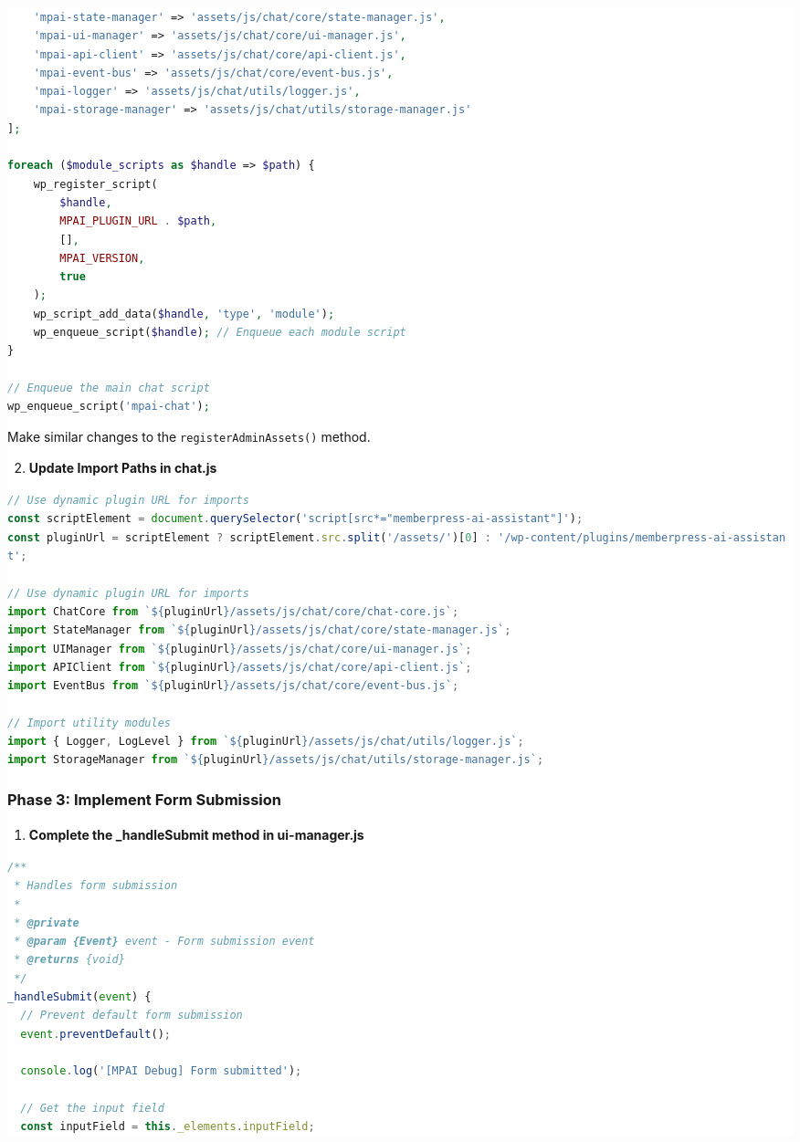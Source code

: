 ```php
    'mpai-state-manager' => 'assets/js/chat/core/state-manager.js',
    'mpai-ui-manager' => 'assets/js/chat/core/ui-manager.js',
    'mpai-api-client' => 'assets/js/chat/core/api-client.js',
    'mpai-event-bus' => 'assets/js/chat/core/event-bus.js',
    'mpai-logger' => 'assets/js/chat/utils/logger.js',
    'mpai-storage-manager' => 'assets/js/chat/utils/storage-manager.js'
];

foreach ($module_scripts as $handle => $path) {
    wp_register_script(
        $handle,
        MPAI_PLUGIN_URL . $path,
        [],
        MPAI_VERSION,
        true
    );
    wp_script_add_data($handle, 'type', 'module');
    wp_enqueue_script($handle); // Enqueue each module script
}

// Enqueue the main chat script
wp_enqueue_script('mpai-chat');
```

Make similar changes to the `registerAdminAssets()` method.

2. **Update Import Paths in chat.js**

```javascript
// Use dynamic plugin URL for imports
const scriptElement = document.querySelector('script[src*="memberpress-ai-assistant"]');
const pluginUrl = scriptElement ? scriptElement.src.split('/assets/')[0] : '/wp-content/plugins/memberpress-ai-assistant';

// Use dynamic plugin URL for imports
import ChatCore from `${pluginUrl}/assets/js/chat/core/chat-core.js`;
import StateManager from `${pluginUrl}/assets/js/chat/core/state-manager.js`;
import UIManager from `${pluginUrl}/assets/js/chat/core/ui-manager.js`;
import APIClient from `${pluginUrl}/assets/js/chat/core/api-client.js`;
import EventBus from `${pluginUrl}/assets/js/chat/core/event-bus.js`;

// Import utility modules
import { Logger, LogLevel } from `${pluginUrl}/assets/js/chat/utils/logger.js`;
import StorageManager from `${pluginUrl}/assets/js/chat/utils/storage-manager.js`;
```

### Phase 3: Implement Form Submission

1. **Complete the _handleSubmit method in ui-manager.js**

```javascript
/**
 * Handles form submission
 * 
 * @private
 * @param {Event} event - Form submission event
 * @returns {void}
 */
_handleSubmit(event) {
  // Prevent default form submission
  event.preventDefault();
  
  console.log('[MPAI Debug] Form submitted');
  
  // Get the input field
  const inputField = this._elements.inputField;
```